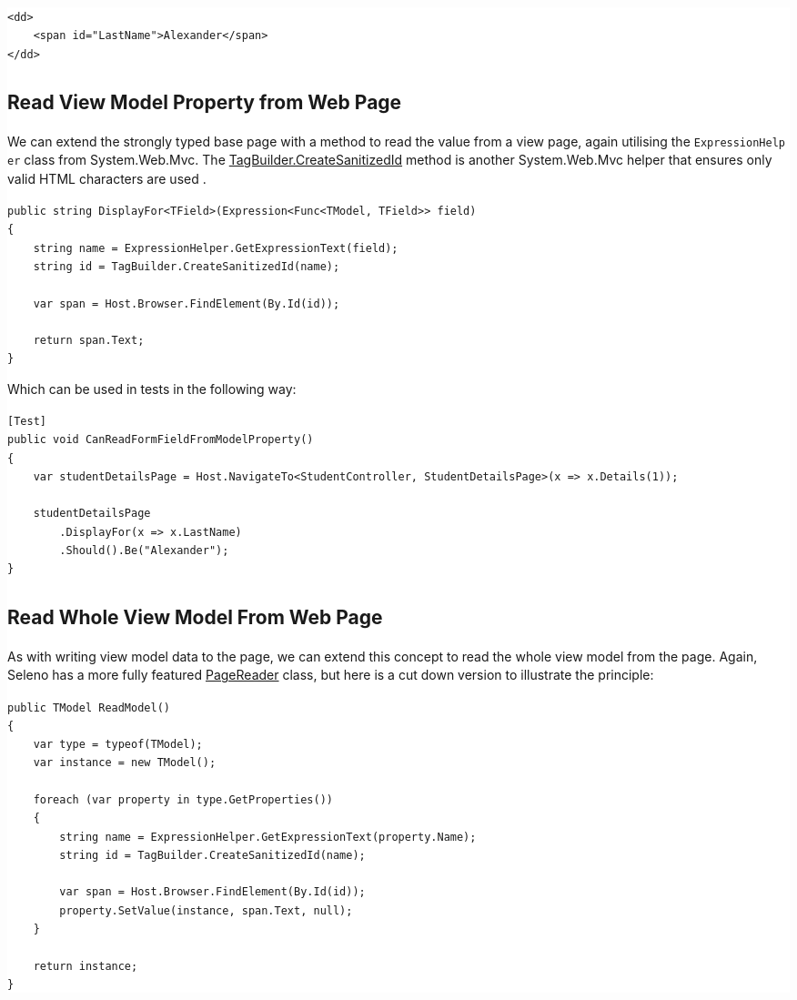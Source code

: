     <dd>
        <span id="LastName">Alexander</span>
    </dd>


## Read View Model Property from Web Page
We can extend the strongly typed base page with a method to read the value from a view page, again utilising the `ExpressionHelper` class from System.Web.Mvc. The [TagBuilder.CreateSanitizedId](http://msdn.microsoft.com/en-us/library/system.web.mvc.tagbuilder.createsanitizedid%28v=vs.111%29.aspx) method is another System.Web.Mvc helper that ensures only valid HTML characters are used .

    public string DisplayFor<TField>(Expression<Func<TModel, TField>> field)
    {
        string name = ExpressionHelper.GetExpressionText(field);
        string id = TagBuilder.CreateSanitizedId(name);

        var span = Host.Browser.FindElement(By.Id(id));

        return span.Text;
    }

Which can be used in tests in the following way:

    [Test]
    public void CanReadFormFieldFromModelProperty()
    {
        var studentDetailsPage = Host.NavigateTo<StudentController, StudentDetailsPage>(x => x.Details(1));

        studentDetailsPage
            .DisplayFor(x => x.LastName)
            .Should().Be("Alexander");
    }



## Read Whole View Model From Web Page
As with writing view model data to the page, we can extend this concept to read the whole view model from the page. Again, Seleno has a more fully featured [PageReader](https://github.com/TestStack/TestStack.Seleno/blob/master/src/TestStack.Seleno/PageObjects/Actions/PageReader.cs) class, but here is a cut down version to illustrate the principle:

    public TModel ReadModel()
    {
        var type = typeof(TModel);
        var instance = new TModel();

        foreach (var property in type.GetProperties())
        {
            string name = ExpressionHelper.GetExpressionText(property.Name);
            string id = TagBuilder.CreateSanitizedId(name);

            var span = Host.Browser.FindElement(By.Id(id));
            property.SetValue(instance, span.Text, null);
        }

        return instance;
    }
